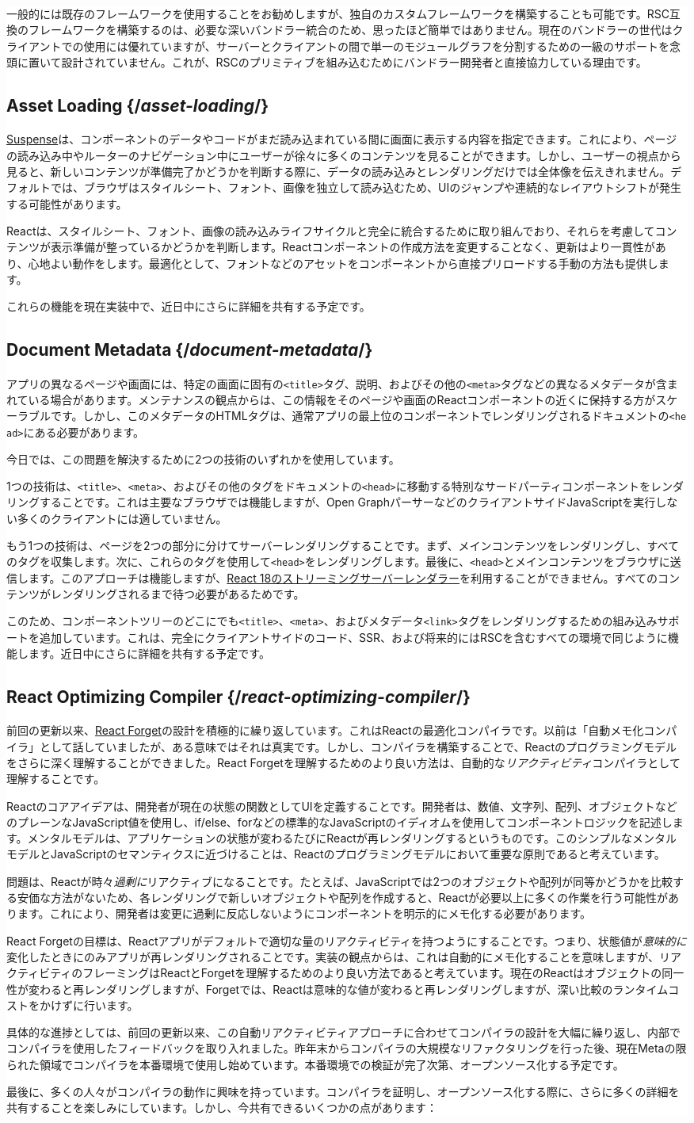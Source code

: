 一般的には既存のフレームワークを使用することをお勧めしますが、独自のカスタムフレームワークを構築することも可能です。RSC互換のフレームワークを構築するのは、必要な深いバンドラー統合のため、思ったほど簡単ではありません。現在のバンドラーの世代はクライアントでの使用には優れていますが、サーバーとクライアントの間で単一のモジュールグラフを分割するための一級のサポートを念頭に置いて設計されていません。これが、RSCのプリミティブを組み込むためにバンドラー開発者と直接協力している理由です。

## Asset Loading {/*asset-loading*/}

[Suspense](/reference/react/Suspense)は、コンポーネントのデータやコードがまだ読み込まれている間に画面に表示する内容を指定できます。これにより、ページの読み込み中やルーターのナビゲーション中にユーザーが徐々に多くのコンテンツを見ることができます。しかし、ユーザーの視点から見ると、新しいコンテンツが準備完了かどうかを判断する際に、データの読み込みとレンダリングだけでは全体像を伝えきれません。デフォルトでは、ブラウザはスタイルシート、フォント、画像を独立して読み込むため、UIのジャンプや連続的なレイアウトシフトが発生する可能性があります。

Reactは、スタイルシート、フォント、画像の読み込みライフサイクルと完全に統合するために取り組んでおり、それらを考慮してコンテンツが表示準備が整っているかどうかを判断します。Reactコンポーネントの作成方法を変更することなく、更新はより一貫性があり、心地よい動作をします。最適化として、フォントなどのアセットをコンポーネントから直接プリロードする手動の方法も提供します。

これらの機能を現在実装中で、近日中にさらに詳細を共有する予定です。

## Document Metadata {/*document-metadata*/}

アプリの異なるページや画面には、特定の画面に固有の`<title>`タグ、説明、およびその他の`<meta>`タグなどの異なるメタデータが含まれている場合があります。メンテナンスの観点からは、この情報をそのページや画面のReactコンポーネントの近くに保持する方がスケーラブルです。しかし、このメタデータのHTMLタグは、通常アプリの最上位のコンポーネントでレンダリングされるドキュメントの`<head>`にある必要があります。

今日では、この問題を解決するために2つの技術のいずれかを使用しています。

1つの技術は、`<title>`、`<meta>`、およびその他のタグをドキュメントの`<head>`に移動する特別なサードパーティコンポーネントをレンダリングすることです。これは主要なブラウザでは機能しますが、Open GraphパーサーなどのクライアントサイドJavaScriptを実行しない多くのクライアントには適していません。

もう1つの技術は、ページを2つの部分に分けてサーバーレンダリングすることです。まず、メインコンテンツをレンダリングし、すべてのタグを収集します。次に、これらのタグを使用して`<head>`をレンダリングします。最後に、`<head>`とメインコンテンツをブラウザに送信します。このアプローチは機能しますが、[React 18のストリーミングサーバーレンダラー](/reference/react-dom/server/renderToReadableStream)を利用することができません。すべてのコンテンツがレンダリングされるまで待つ必要があるためです。

このため、コンポーネントツリーのどこにでも`<title>`、`<meta>`、およびメタデータ`<link>`タグをレンダリングするための組み込みサポートを追加しています。これは、完全にクライアントサイドのコード、SSR、および将来的にはRSCを含むすべての環境で同じように機能します。近日中にさらに詳細を共有する予定です。

## React Optimizing Compiler {/*react-optimizing-compiler*/}

前回の更新以来、[React Forget](/blog/2022/06/15/react-labs-what-we-have-been-working-on-june-2022#react-compiler)の設計を積極的に繰り返しています。これはReactの最適化コンパイラです。以前は「自動メモ化コンパイラ」として話していましたが、ある意味ではそれは真実です。しかし、コンパイラを構築することで、Reactのプログラミングモデルをさらに深く理解することができました。React Forgetを理解するためのより良い方法は、自動的な*リアクティビティ*コンパイラとして理解することです。

Reactのコアアイデアは、開発者が現在の状態の関数としてUIを定義することです。開発者は、数値、文字列、配列、オブジェクトなどのプレーンなJavaScript値を使用し、if/else、forなどの標準的なJavaScriptのイディオムを使用してコンポーネントロジックを記述します。メンタルモデルは、アプリケーションの状態が変わるたびにReactが再レンダリングするというものです。このシンプルなメンタルモデルとJavaScriptのセマンティクスに近づけることは、Reactのプログラミングモデルにおいて重要な原則であると考えています。

問題は、Reactが時々*過剰に*リアクティブになることです。たとえば、JavaScriptでは2つのオブジェクトや配列が同等かどうかを比較する安価な方法がないため、各レンダリングで新しいオブジェクトや配列を作成すると、Reactが必要以上に多くの作業を行う可能性があります。これにより、開発者は変更に過剰に反応しないようにコンポーネントを明示的にメモ化する必要があります。

React Forgetの目標は、Reactアプリがデフォルトで適切な量のリアクティビティを持つようにすることです。つまり、状態値が*意味的に*変化したときにのみアプリが再レンダリングされることです。実装の観点からは、これは自動的にメモ化することを意味しますが、リアクティビティのフレーミングはReactとForgetを理解するためのより良い方法であると考えています。現在のReactはオブジェクトの同一性が変わると再レンダリングしますが、Forgetでは、Reactは意味的な値が変わると再レンダリングしますが、深い比較のランタイムコストをかけずに行います。

具体的な進捗としては、前回の更新以来、この自動リアクティビティアプローチに合わせてコンパイラの設計を大幅に繰り返し、内部でコンパイラを使用したフィードバックを取り入れました。昨年末からコンパイラの大規模なリファクタリングを行った後、現在Metaの限られた領域でコンパイラを本番環境で使用し始めています。本番環境での検証が完了次第、オープンソース化する予定です。

最後に、多くの人々がコンパイラの動作に興味を持っています。コンパイラを証明し、オープンソース化する際に、さらに多くの詳細を共有することを楽しみにしています。しかし、今共有できるいくつかの点があります：
